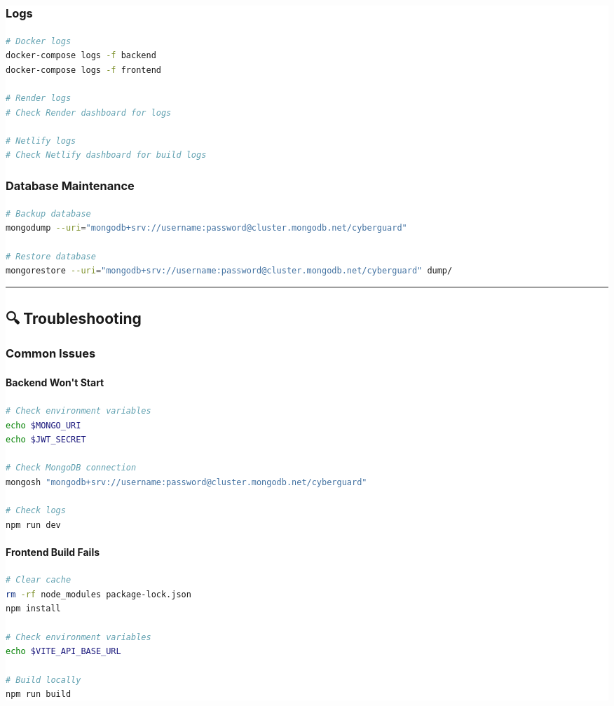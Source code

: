 ### Logs
```bash
# Docker logs
docker-compose logs -f backend
docker-compose logs -f frontend

# Render logs
# Check Render dashboard for logs

# Netlify logs
# Check Netlify dashboard for build logs
```

### Database Maintenance
```bash
# Backup database
mongodump --uri="mongodb+srv://username:password@cluster.mongodb.net/cyberguard"

# Restore database
mongorestore --uri="mongodb+srv://username:password@cluster.mongodb.net/cyberguard" dump/
```

---

## 🔍 Troubleshooting

### Common Issues

#### Backend Won't Start
```bash
# Check environment variables
echo $MONGO_URI
echo $JWT_SECRET

# Check MongoDB connection
mongosh "mongodb+srv://username:password@cluster.mongodb.net/cyberguard"

# Check logs
npm run dev
```

#### Frontend Build Fails
```bash
# Clear cache
rm -rf node_modules package-lock.json
npm install

# Check environment variables
echo $VITE_API_BASE_URL

# Build locally
npm run build
```
